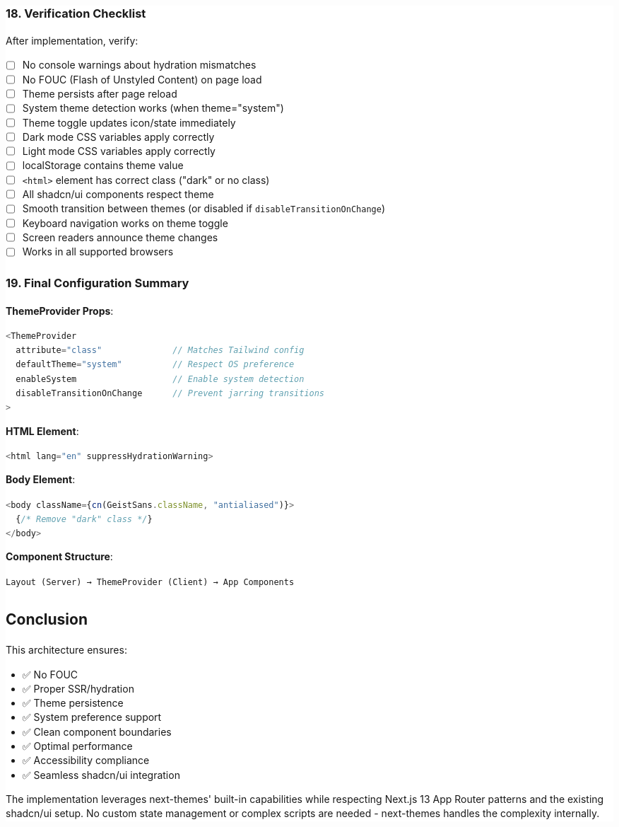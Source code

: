 ### 18. Verification Checklist

After implementation, verify:

- [ ] No console warnings about hydration mismatches
- [ ] No FOUC (Flash of Unstyled Content) on page load
- [ ] Theme persists after page reload
- [ ] System theme detection works (when theme="system")
- [ ] Theme toggle updates icon/state immediately
- [ ] Dark mode CSS variables apply correctly
- [ ] Light mode CSS variables apply correctly
- [ ] localStorage contains theme value
- [ ] `<html>` element has correct class ("dark" or no class)
- [ ] All shadcn/ui components respect theme
- [ ] Smooth transition between themes (or disabled if `disableTransitionOnChange`)
- [ ] Keyboard navigation works on theme toggle
- [ ] Screen readers announce theme changes
- [ ] Works in all supported browsers

### 19. Final Configuration Summary

**ThemeProvider Props**:
```typescript
<ThemeProvider
  attribute="class"              // Matches Tailwind config
  defaultTheme="system"          // Respect OS preference
  enableSystem                   // Enable system detection
  disableTransitionOnChange      // Prevent jarring transitions
>
```

**HTML Element**:
```typescript
<html lang="en" suppressHydrationWarning>
```

**Body Element**:
```typescript
<body className={cn(GeistSans.className, "antialiased")}>
  {/* Remove "dark" class */}
</body>
```

**Component Structure**:
```
Layout (Server) → ThemeProvider (Client) → App Components
```

## Conclusion

This architecture ensures:
- ✅ No FOUC
- ✅ Proper SSR/hydration
- ✅ Theme persistence
- ✅ System preference support
- ✅ Clean component boundaries
- ✅ Optimal performance
- ✅ Accessibility compliance
- ✅ Seamless shadcn/ui integration

The implementation leverages next-themes' built-in capabilities while respecting Next.js 13 App Router patterns and the existing shadcn/ui setup. No custom state management or complex scripts are needed - next-themes handles the complexity internally.
